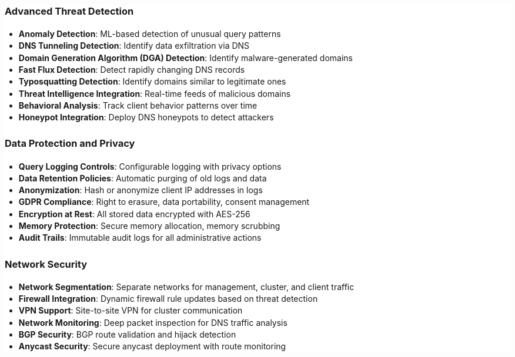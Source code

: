 ### Advanced Threat Detection
- **Anomaly Detection**: ML-based detection of unusual query patterns
- **DNS Tunneling Detection**: Identify data exfiltration via DNS
- **Domain Generation Algorithm (DGA) Detection**: Identify malware-generated domains
- **Fast Flux Detection**: Detect rapidly changing DNS records
- **Typosquatting Detection**: Identify domains similar to legitimate ones
- **Threat Intelligence Integration**: Real-time feeds of malicious domains
- **Behavioral Analysis**: Track client behavior patterns over time
- **Honeypot Integration**: Deploy DNS honeypots to detect attackers

### Data Protection and Privacy
- **Query Logging Controls**: Configurable logging with privacy options
- **Data Retention Policies**: Automatic purging of old logs and data
- **Anonymization**: Hash or anonymize client IP addresses in logs
- **GDPR Compliance**: Right to erasure, data portability, consent management
- **Encryption at Rest**: All stored data encrypted with AES-256
- **Memory Protection**: Secure memory allocation, memory scrubbing
- **Audit Trails**: Immutable audit logs for all administrative actions

### Network Security
- **Network Segmentation**: Separate networks for management, cluster, and client traffic
- **Firewall Integration**: Dynamic firewall rule updates based on threat detection
- **VPN Support**: Site-to-site VPN for cluster communication
- **Network Monitoring**: Deep packet inspection for DNS traffic analysis
- **BGP Security**: BGP route validation and hijack detection
- **Anycast Security**: Secure anycast deployment with route monitoring